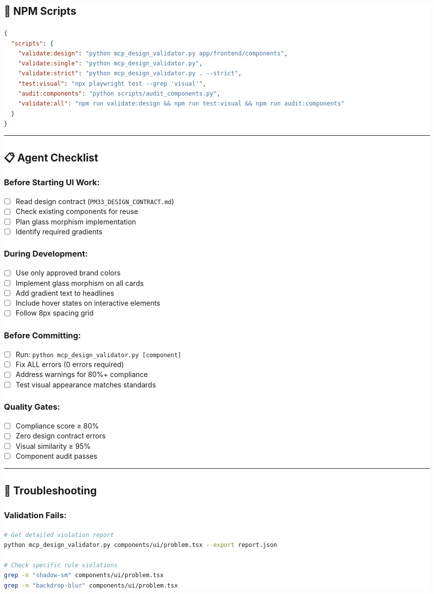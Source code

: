 
## 🚀 **NPM Scripts**

```json
{
  "scripts": {
    "validate:design": "python mcp_design_validator.py app/frontend/components",
    "validate:single": "python mcp_design_validator.py",
    "validate:strict": "python mcp_design_validator.py . --strict", 
    "test:visual": "npx playwright test --grep 'visual'",
    "audit:components": "python scripts/audit_components.py",
    "validate:all": "npm run validate:design && npm run test:visual && npm run audit:components"
  }
}
```

---

## 📋 **Agent Checklist**

### **Before Starting UI Work:**
- [ ] Read design contract (`PM33_DESIGN_CONTRACT.md`)
- [ ] Check existing components for reuse
- [ ] Plan glass morphism implementation
- [ ] Identify required gradients

### **During Development:**
- [ ] Use only approved brand colors
- [ ] Implement glass morphism on all cards
- [ ] Add gradient text to headlines
- [ ] Include hover states on interactive elements
- [ ] Follow 8px spacing grid

### **Before Committing:**
- [ ] Run: `python mcp_design_validator.py [component]`
- [ ] Fix ALL errors (0 errors required)
- [ ] Address warnings for 80%+ compliance
- [ ] Test visual appearance matches standards

### **Quality Gates:**
- [ ] Compliance score ≥ 80%
- [ ] Zero design contract errors
- [ ] Visual similarity ≥ 95%
- [ ] Component audit passes

---

## 🔧 **Troubleshooting**

### **Validation Fails:**
```bash
# Get detailed violation report
python mcp_design_validator.py components/ui/problem.tsx --export report.json

# Check specific rule violations
grep -n "shadow-sm" components/ui/problem.tsx
grep -n "backdrop-blur" components/ui/problem.tsx
```
